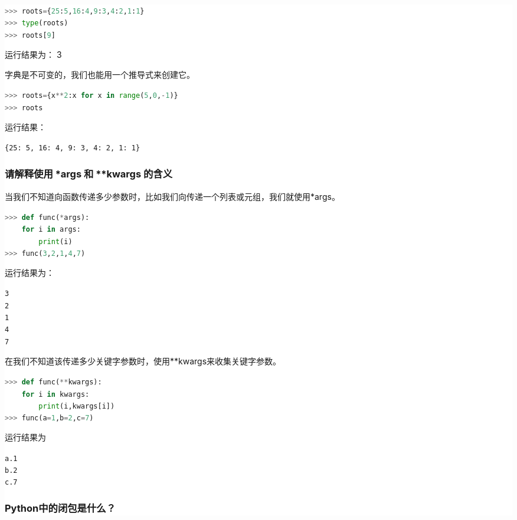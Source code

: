 ```python
>>> roots={25:5,16:4,9:3,4:2,1:1}
>>> type(roots)
>>> roots[9]
```

运行结果为： 3

字典是不可变的，我们也能用一个推导式来创建它。

```python
>>> roots={x**2:x for x in range(5,0,-1)}
>>> roots
```

运行结果：

```shell
{25: 5, 16: 4, 9: 3, 4: 2, 1: 1}
```

### 请解释使用 *args 和 **kwargs 的含义

当我们不知道向函数传递多少参数时，比如我们向传递一个列表或元组，我们就使用*args。

```python
>>> def func(*args):
    for i in args:
        print(i) 
>>> func(3,2,1,4,7)
```

运行结果为：

```shell
3
2
1
4
7
```

在我们不知道该传递多少关键字参数时，使用**kwargs来收集关键字参数。

```python
>>> def func(**kwargs):
    for i in kwargs:
        print(i,kwargs[i])
>>> func(a=1,b=2,c=7)
```

运行结果为

```shell
a.1
b.2
c.7
```

### Python中的闭包是什么？
